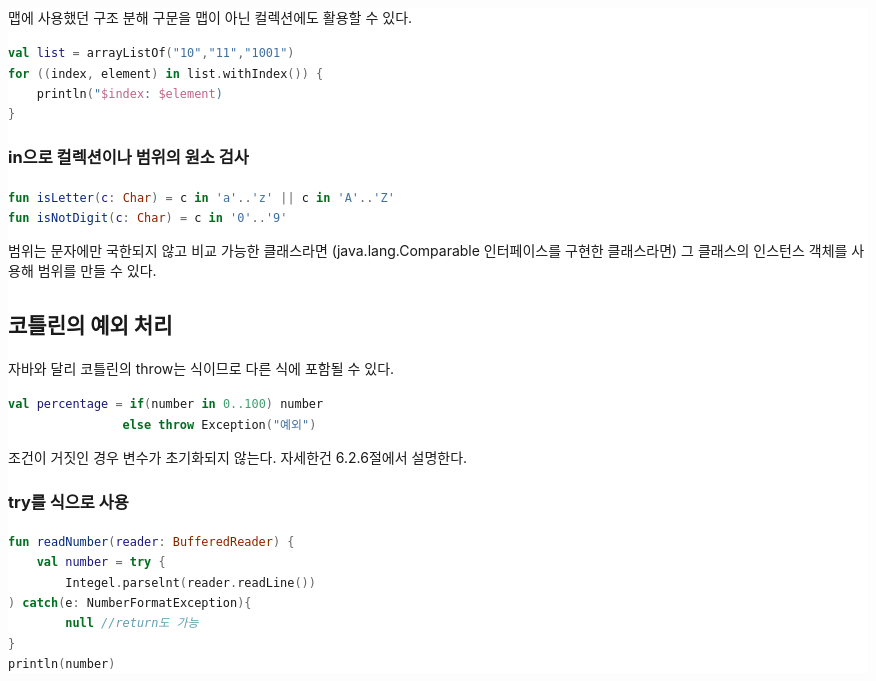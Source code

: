 맵에 사용했던 구조 분해 구문을 맵이 아닌 컬렉션에도 활용할 수 있다.

```kotlin
val list = arrayListOf("10","11","1001")
for ((index, element) in list.withIndex()) {
	println("$index: $element)
}
```

### in으로 컬렉션이나 범위의 원소 검사

```kotlin
fun isLetter(c: Char) = c in 'a'..'z' || c in 'A'..'Z'
fun isNotDigit(c: Char) = c in '0'..'9'
```

범위는 문자에만 국한되지 않고 비교 가능한 클래스라면 (java.lang.Comparable 인터페이스를 구현한 클래스라면) 그 클래스의 인스턴스 객체를 사용해 범위를 만들 수 있다.

## 코틀린의 예외 처리

자바와 달리 코틀린의 throw는 식이므로 다른 식에 포함될 수 있다.

```kotlin
val percentage = if(number in 0..100) number
				else throw Exception("예외")
```

조건이 거짓인 경우 변수가 초기화되지 않는다. 자세한건 6.2.6절에서 설명한다.

### try를 식으로 사용

```kotlin
fun readNumber(reader: BufferedReader) {
	val number = try {
		Integel.parselnt(reader.readLine())
) catch(e: NumberFormatException){
		null //return도 가능
}
println(number)
```